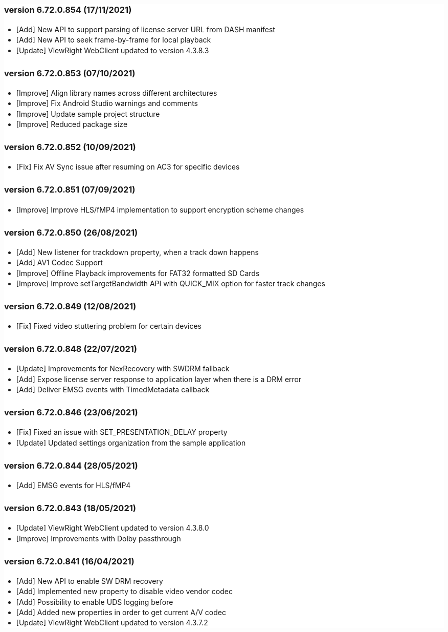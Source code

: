### version 6.72.0.854 (17/11/2021)
- [Add] New API to support parsing of license server URL from DASH manifest
- [Add] New API to seek frame-by-frame for local playback
- [Update] ViewRight WebClient updated to version 4.3.8.3

### version 6.72.0.853 (07/10/2021)
- [Improve] Align library names across different architectures
- [Improve] Fix Android Studio warnings and comments
- [Improve] Update sample project structure
- [Improve] Reduced package size

### version 6.72.0.852 (10/09/2021)
- [Fix] Fix AV Sync issue after resuming on AC3 for specific devices

### version 6.72.0.851 (07/09/2021)
- [Improve] Improve HLS/fMP4 implementation to support encryption scheme changes

### version 6.72.0.850 (26/08/2021)
- [Add] New listener for trackdown property, when a track down happens
- [Add] AV1 Codec Support
- [Improve] Offline Playback improvements for FAT32 formatted SD Cards
- [Improve] Improve setTargetBandwidth API with QUICK_MIX option for faster track changes

### version 6.72.0.849 (12/08/2021)
- [Fix] Fixed video stuttering problem for certain devices

### version 6.72.0.848 (22/07/2021)
- [Update] Improvements for NexRecovery with SWDRM fallback
- [Add] Expose license server response to application layer when there is a DRM error
- [Add] Deliver EMSG events with TimedMetadata callback

### version 6.72.0.846 (23/06/2021)
- [Fix] Fixed an issue with SET_PRESENTATION_DELAY property
- [Update] Updated settings organization from the sample application

### version 6.72.0.844 (28/05/2021)
- [Add] EMSG events for HLS/fMP4

### version 6.72.0.843 (18/05/2021)
- [Update] ViewRight WebClient updated to version 4.3.8.0
- [Improve] Improvements with Dolby passthrough

### version 6.72.0.841 (16/04/2021)
- [Add] New API to enable SW DRM recovery
- [Add] Implemented new property to disable video vendor codec
- [Add] Possibility to enable UDS logging before
- [Add] Added new properties in order to get current A/V codec
- [Update] ViewRight WebClient updated to version 4.3.7.2
